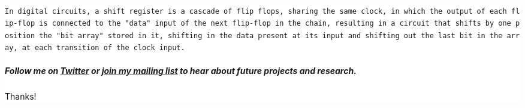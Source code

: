 ```In digital circuits, a shift register is a cascade of flip flops, sharing the same clock, in which the output of each flip-flop is connected to the "data" input of the next flip-flop in the chain, resulting in a circuit that shifts by one position the "bit array" stored in it, shifting in the data present at its input and shifting out the last bit in the array, at each transition of the clock input.```

##### Follow me on [Twitter](https://twitter.com/samykamkar) or [join my mailing list](https://samy.pl/list/) to hear about future projects and research.

Thanks!
